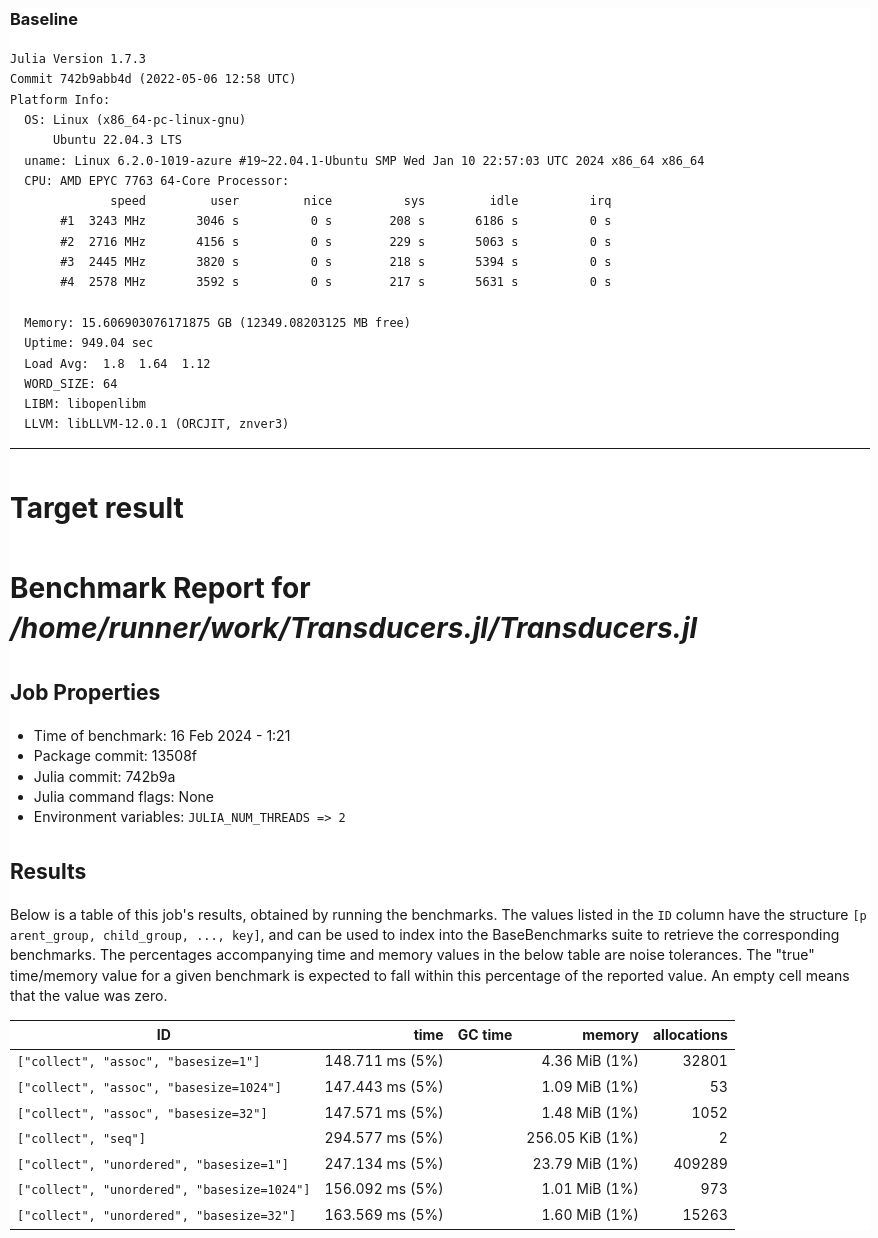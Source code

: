 ### Baseline
```
Julia Version 1.7.3
Commit 742b9abb4d (2022-05-06 12:58 UTC)
Platform Info:
  OS: Linux (x86_64-pc-linux-gnu)
      Ubuntu 22.04.3 LTS
  uname: Linux 6.2.0-1019-azure #19~22.04.1-Ubuntu SMP Wed Jan 10 22:57:03 UTC 2024 x86_64 x86_64
  CPU: AMD EPYC 7763 64-Core Processor: 
              speed         user         nice          sys         idle          irq
       #1  3243 MHz       3046 s          0 s        208 s       6186 s          0 s
       #2  2716 MHz       4156 s          0 s        229 s       5063 s          0 s
       #3  2445 MHz       3820 s          0 s        218 s       5394 s          0 s
       #4  2578 MHz       3592 s          0 s        217 s       5631 s          0 s
       
  Memory: 15.606903076171875 GB (12349.08203125 MB free)
  Uptime: 949.04 sec
  Load Avg:  1.8  1.64  1.12
  WORD_SIZE: 64
  LIBM: libopenlibm
  LLVM: libLLVM-12.0.1 (ORCJIT, znver3)
```

---
# Target result
# Benchmark Report for */home/runner/work/Transducers.jl/Transducers.jl*

## Job Properties
* Time of benchmark: 16 Feb 2024 - 1:21
* Package commit: 13508f
* Julia commit: 742b9a
* Julia command flags: None
* Environment variables: `JULIA_NUM_THREADS => 2`

## Results
Below is a table of this job's results, obtained by running the benchmarks.
The values listed in the `ID` column have the structure `[parent_group, child_group, ..., key]`, and can be used to
index into the BaseBenchmarks suite to retrieve the corresponding benchmarks.
The percentages accompanying time and memory values in the below table are noise tolerances. The "true"
time/memory value for a given benchmark is expected to fall within this percentage of the reported value.
An empty cell means that the value was zero.

| ID                                                  | time            | GC time | memory          | allocations |
|-----------------------------------------------------|----------------:|--------:|----------------:|------------:|
| `["collect", "assoc", "basesize=1"]`                | 148.711 ms (5%) |         |   4.36 MiB (1%) |       32801 |
| `["collect", "assoc", "basesize=1024"]`             | 147.443 ms (5%) |         |   1.09 MiB (1%) |          53 |
| `["collect", "assoc", "basesize=32"]`               | 147.571 ms (5%) |         |   1.48 MiB (1%) |        1052 |
| `["collect", "seq"]`                                | 294.577 ms (5%) |         | 256.05 KiB (1%) |           2 |
| `["collect", "unordered", "basesize=1"]`            | 247.134 ms (5%) |         |  23.79 MiB (1%) |      409289 |
| `["collect", "unordered", "basesize=1024"]`         | 156.092 ms (5%) |         |   1.01 MiB (1%) |         973 |
| `["collect", "unordered", "basesize=32"]`           | 163.569 ms (5%) |         |   1.60 MiB (1%) |       15263 |